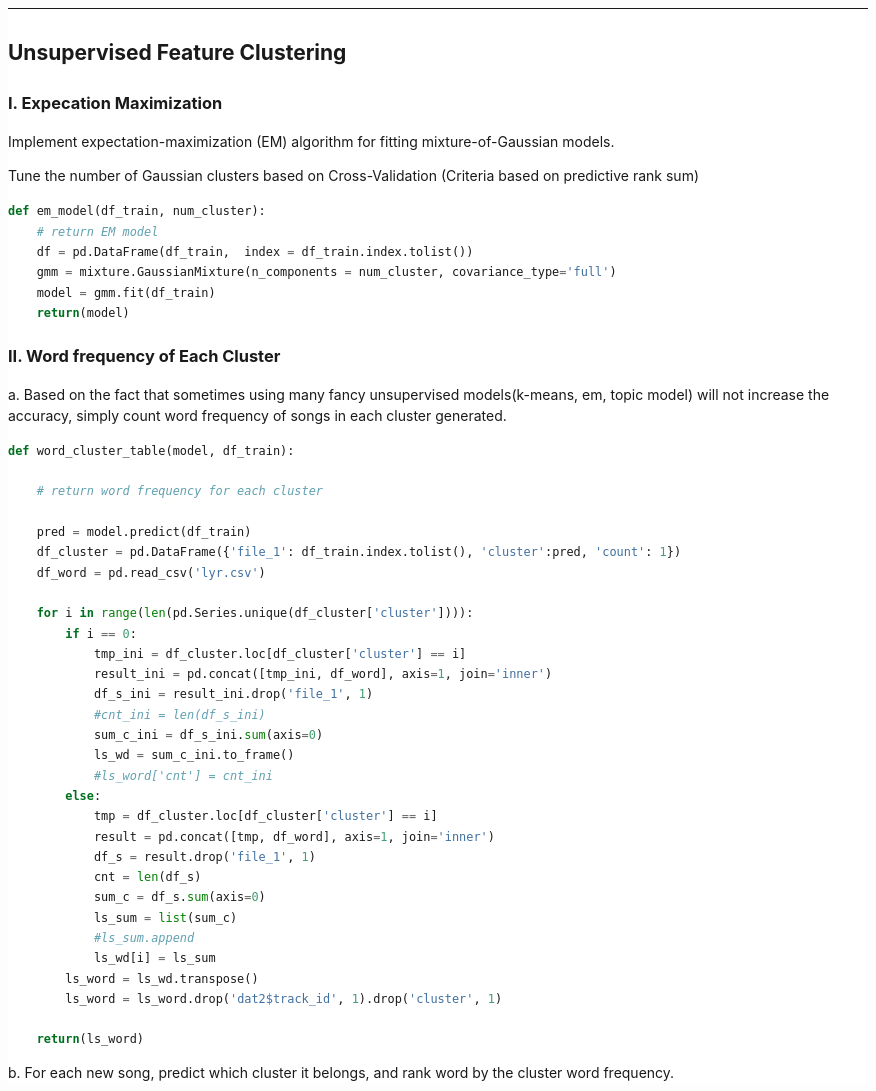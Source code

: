 ***
## Unsupervised Feature Clustering
### I.  Expecation Maximization
Implement expectation-maximization (EM) algorithm for fitting mixture-of-Gaussian models.

Tune the number of Gaussian clusters based on Cross-Validation (Criteria based on predictive rank sum)

```python
def em_model(df_train, num_cluster):
    # return EM model
    df = pd.DataFrame(df_train,  index = df_train.index.tolist())
    gmm = mixture.GaussianMixture(n_components = num_cluster, covariance_type='full')
    model = gmm.fit(df_train)
    return(model)
```

### II. Word frequency of Each Cluster
a. Based on the fact that sometimes using many fancy unsupervised models(k-means, em, topic model) will not increase the accuracy, simply count word frequency of songs in each cluster generated. 
```python
def word_cluster_table(model, df_train):
    
    # return word frequency for each cluster

    pred = model.predict(df_train)
    df_cluster = pd.DataFrame({'file_1': df_train.index.tolist(), 'cluster':pred, 'count': 1})
    df_word = pd.read_csv('lyr.csv')
    
    for i in range(len(pd.Series.unique(df_cluster['cluster']))):
        if i == 0:
            tmp_ini = df_cluster.loc[df_cluster['cluster'] == i]
            result_ini = pd.concat([tmp_ini, df_word], axis=1, join='inner')
            df_s_ini = result_ini.drop('file_1', 1)
            #cnt_ini = len(df_s_ini)
            sum_c_ini = df_s_ini.sum(axis=0)
            ls_wd = sum_c_ini.to_frame()
            #ls_word['cnt'] = cnt_ini
        else:
            tmp = df_cluster.loc[df_cluster['cluster'] == i]
            result = pd.concat([tmp, df_word], axis=1, join='inner')
            df_s = result.drop('file_1', 1)
            cnt = len(df_s)
            sum_c = df_s.sum(axis=0)
            ls_sum = list(sum_c)
            #ls_sum.append
            ls_wd[i] = ls_sum
        ls_word = ls_wd.transpose()
        ls_word = ls_word.drop('dat2$track_id', 1).drop('cluster', 1)
        
    return(ls_word)
```
b. For each new song, predict which cluster it belongs, and rank word by the cluster word frequency.
